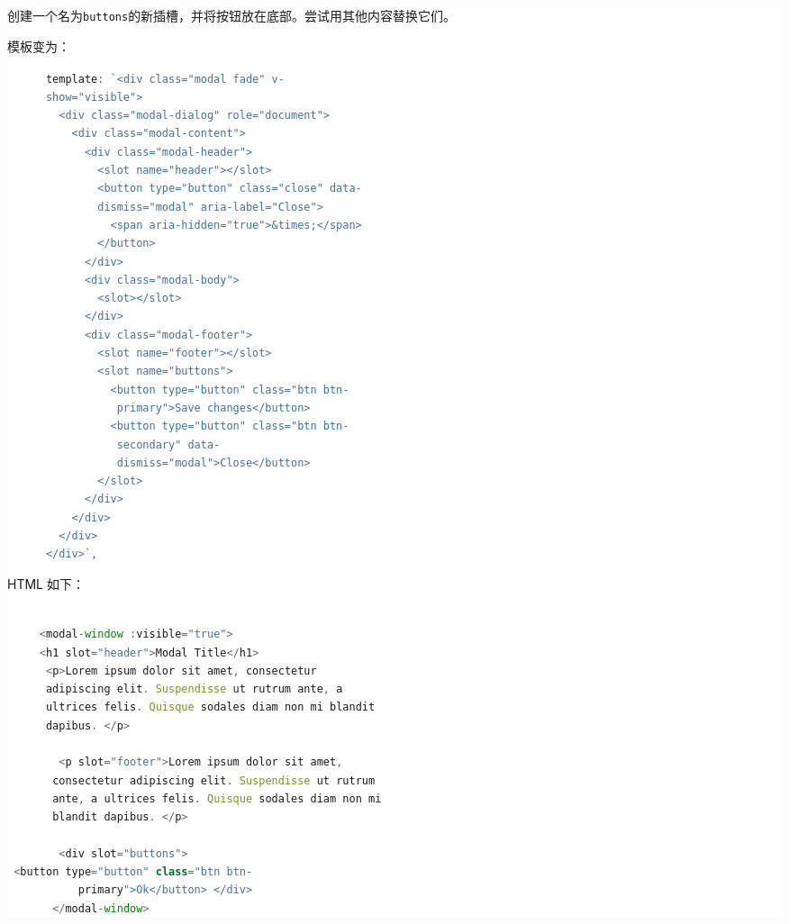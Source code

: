 创建一个名为`buttons`的新插槽，并将按钮放在底部。尝试用其他内容替换它们。

模板变为：

```js
      template: `<div class="modal fade" v-
      show="visible">
        <div class="modal-dialog" role="document">
          <div class="modal-content">
            <div class="modal-header">
              <slot name="header"></slot>
              <button type="button" class="close" data-
              dismiss="modal" aria-label="Close">
                <span aria-hidden="true">&times;</span>
              </button>
            </div>
            <div class="modal-body">
              <slot></slot>
            </div>
            <div class="modal-footer">
              <slot name="footer"></slot>
              <slot name="buttons">
                <button type="button" class="btn btn-
                 primary">Save changes</button>
                <button type="button" class="btn btn-
                 secondary" data-
                 dismiss="modal">Close</button>
              </slot>
            </div>
          </div>
        </div>
      </div>`,
```

HTML 如下：

```js

     <modal-window :visible="true">
     <h1 slot="header">Modal Title</h1>
      <p>Lorem ipsum dolor sit amet, consectetur 
      adipiscing elit. Suspendisse ut rutrum ante, a 
      ultrices felis. Quisque sodales diam non mi blandit 
      dapibus. </p>

        <p slot="footer">Lorem ipsum dolor sit amet, 
       consectetur adipiscing elit. Suspendisse ut rutrum 
       ante, a ultrices felis. Quisque sodales diam non mi 
       blandit dapibus. </p>

        <div slot="buttons">
 <button type="button" class="btn btn-      
           primary">Ok</button> </div>
       </modal-window>
```
